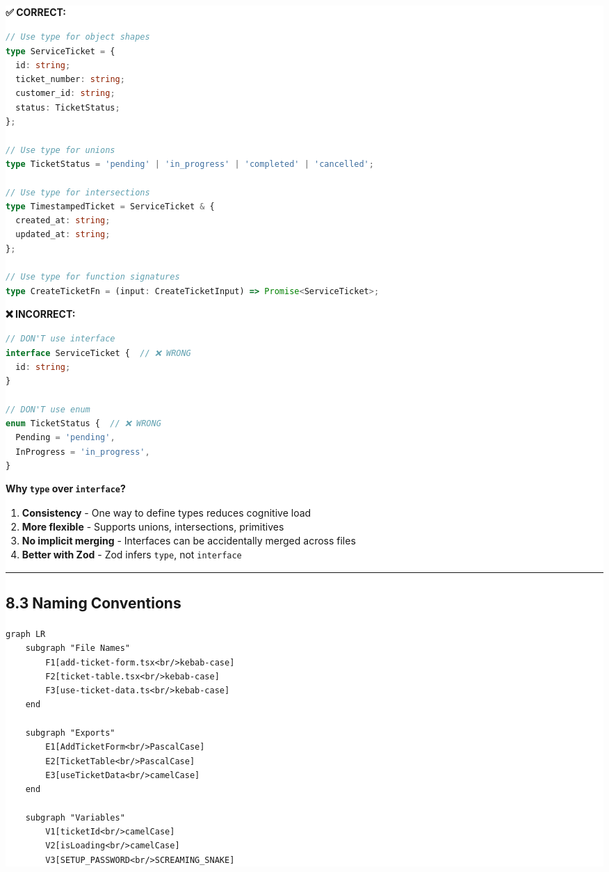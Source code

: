 **✅ CORRECT:**
```typescript
// Use type for object shapes
type ServiceTicket = {
  id: string;
  ticket_number: string;
  customer_id: string;
  status: TicketStatus;
};

// Use type for unions
type TicketStatus = 'pending' | 'in_progress' | 'completed' | 'cancelled';

// Use type for intersections
type TimestampedTicket = ServiceTicket & {
  created_at: string;
  updated_at: string;
};

// Use type for function signatures
type CreateTicketFn = (input: CreateTicketInput) => Promise<ServiceTicket>;
```

**❌ INCORRECT:**
```typescript
// DON'T use interface
interface ServiceTicket {  // ❌ WRONG
  id: string;
}

// DON'T use enum
enum TicketStatus {  // ❌ WRONG
  Pending = 'pending',
  InProgress = 'in_progress',
}
```

**Why `type` over `interface`?**
1. **Consistency** - One way to define types reduces cognitive load
2. **More flexible** - Supports unions, intersections, primitives
3. **No implicit merging** - Interfaces can be accidentally merged across files
4. **Better with Zod** - Zod infers `type`, not `interface`

---

## 8.3 Naming Conventions

```mermaid
graph LR
    subgraph "File Names"
        F1[add-ticket-form.tsx<br/>kebab-case]
        F2[ticket-table.tsx<br/>kebab-case]
        F3[use-ticket-data.ts<br/>kebab-case]
    end

    subgraph "Exports"
        E1[AddTicketForm<br/>PascalCase]
        E2[TicketTable<br/>PascalCase]
        E3[useTicketData<br/>camelCase]
    end

    subgraph "Variables"
        V1[ticketId<br/>camelCase]
        V2[isLoading<br/>camelCase]
        V3[SETUP_PASSWORD<br/>SCREAMING_SNAKE]
```